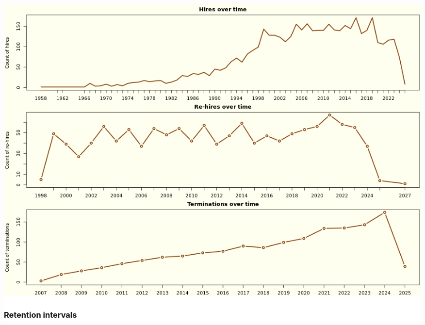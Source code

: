 ![](Retention-Exploratory-Data-Analysis-Intermediate_files/figure-html/unnamed-chunk-12-1.png)

### Retention intervals
